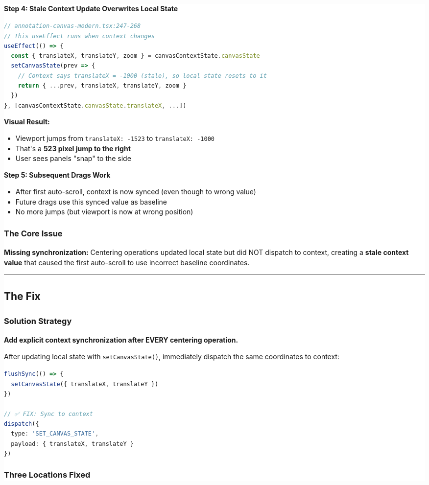 **Step 4: Stale Context Update Overwrites Local State**
```typescript
// annotation-canvas-modern.tsx:247-268
// This useEffect runs when context changes
useEffect(() => {
  const { translateX, translateY, zoom } = canvasContextState.canvasState
  setCanvasState(prev => {
    // Context says translateX = -1000 (stale), so local state resets to it
    return { ...prev, translateX, translateY, zoom }
  })
}, [canvasContextState.canvasState.translateX, ...])
```

**Visual Result:**
- Viewport jumps from `translateX: -1523` to `translateX: -1000`
- That's a **523 pixel jump to the right**
- User sees panels "snap" to the side

**Step 5: Subsequent Drags Work**
- After first auto-scroll, context is now synced (even though to wrong value)
- Future drags use this synced value as baseline
- No more jumps (but viewport is now at wrong position)

### The Core Issue

**Missing synchronization:** Centering operations updated local state but did NOT dispatch to context, creating a **stale context value** that caused the first auto-scroll to use incorrect baseline coordinates.

---

## The Fix

### Solution Strategy

**Add explicit context synchronization after EVERY centering operation.**

After updating local state with `setCanvasState()`, immediately dispatch the same coordinates to context:

```typescript
flushSync(() => {
  setCanvasState({ translateX, translateY })
})

// ✅ FIX: Sync to context
dispatch({
  type: 'SET_CANVAS_STATE',
  payload: { translateX, translateY }
})
```

### Three Locations Fixed
